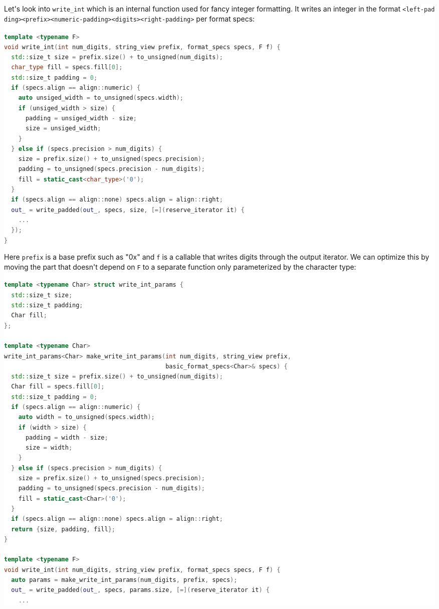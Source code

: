 Let's look into `write_int` which is an internal function used for fancy
integer formatting. It writes an integer in the format
`<left-padding><prefix><numeric-padding><digits><right-padding>` per
format specs:
```c++
template <typename F>
void write_int(int num_digits, string_view prefix, format_specs specs, F f) {
  std::size_t size = prefix.size() + to_unsigned(num_digits);
  char_type fill = specs.fill[0];
  std::size_t padding = 0;
  if (specs.align == align::numeric) {
    auto unsiged_width = to_unsigned(specs.width);
    if (unsiged_width > size) {
      padding = unsiged_width - size;
      size = unsiged_width;
    }
  } else if (specs.precision > num_digits) {
    size = prefix.size() + to_unsigned(specs.precision);
    padding = to_unsigned(specs.precision - num_digits);
    fill = static_cast<char_type>('0');
  }
  if (specs.align == align::none) specs.align = align::right;
  out_ = write_padded(out_, specs, size, [=](reserve_iterator it) {
    ...
  });
}
```
Here `prefix` is a base prefix such as "0x" and `f` is a callable that writes
digits through the output iterator. We can optimize this by moving the part that
doesn't depend on `F` to a separate function only parameterized by the character
type:

```c++
template <typename Char> struct write_int_params {
  std::size_t size;
  std::size_t padding;
  Char fill;
};

template <typename Char>
write_int_params<Char> make_write_int_params(int num_digits, string_view prefix,
                                             basic_format_specs<Char>& specs) {
  std::size_t size = prefix.size() + to_unsigned(num_digits);
  Char fill = specs.fill[0];
  std::size_t padding = 0;
  if (specs.align == align::numeric) {
    auto width = to_unsigned(specs.width);
    if (width > size) {
      padding = width - size;
      size = width;
    }
  } else if (specs.precision > num_digits) {
    size = prefix.size() + to_unsigned(specs.precision);
    padding = to_unsigned(specs.precision - num_digits);
    fill = static_cast<Char>('0');
  }
  if (specs.align == align::none) specs.align = align::right;
  return {size, padding, fill};
}

template <typename F>
void write_int(int num_digits, string_view prefix, format_specs specs, F f) {
  auto params = make_write_int_params(num_digits, prefix, specs);
  out_ = write_padded(out_, specs, params.size, [=](reserve_iterator it) {
    ...
```